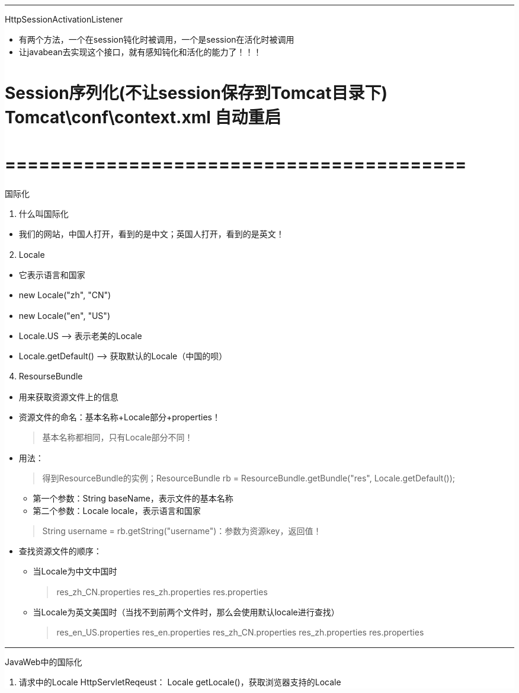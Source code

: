 
---------------------

HttpSessionActivationListener
  * 有两个方法，一个在session钝化时被调用，一个是session在活化时被调用
  * 让javabean去实现这个接口，就有感知钝化和活化的能力了！！！

Session序列化(不让session保存到Tomcat目录下)
Tomcat\conf\context.xml
<Manager pathname=""/>
自动重启
<Context reloadable="true"></Context>
=========================================
=========================================
=========================================

国际化

1. 什么叫国际化
  * 我们的网站，中国人打开，看到的是中文；英国人打开，看到的是英文！

2. Locale
  * 它表示语言和国家
  * new Locale("zh", "CN")
  * new Locale("en", "US")
  
  * Locale.US --> 表示老美的Locale
  * Locale.getDefault() --> 获取默认的Locale（中国的呗）

4. ResourseBundle
  * 用来获取资源文件上的信息
  * 资源文件的命名：基本名称+Locale部分+properties！
    > 基本名称都相同，只有Locale部分不同！
  * 用法：
    > 得到ResourceBundle的实例；ResourceBundle rb = ResourceBundle.getBundle("res", Locale.getDefault());
      * 第一个参数：String baseName，表示文件的基本名称
      * 第二个参数：Locale locale，表示语言和国家
    > String username = rb.getString("username")：参数为资源key，返回值！

   * 查找资源文件的顺序：
     * 当Locale为中文中国时
       > res_zh_CN.properties
       > res_zh.properties
       > res.properties
     * 当Locale为英文美国时（当找不到前两个文件时，那么会使用默认locale进行查找）
       > res_en_US.properties
       > res_en.properties
       > res_zh_CN.properties
       > res_zh.properties
       > res.properties

----------------------------------------

JavaWeb中的国际化

1. 请求中的Locale
  HttpServletReqeust： Locale getLocale()，获取浏览器支持的Locale


